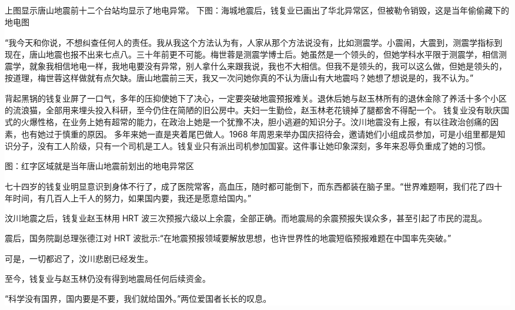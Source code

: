 上图显示唐山地震前十二个台站均显示了地电异常。
下图：海城地震后，钱复业已画出了华北异常区，但被勒令销毁，这是当年偷偷藏下的地电图

“我今天和你说，不想纠查任何人的责任。我从我这个方法认为有，人家从那个方法说没有，比如测震学。小震闹，大震到，测震学指标到现在，唐山地震也报不出来七点八。三十年前更不可能。梅世蓉是测震学博士后。她虽然是一个领头的，但她学科水平限于测震学，相信测震学，就象我相信地电一样，我地电要没有异常，别人拿什么来跟我说，我也不大相信。但我不是领头的，我可以这么做，但她是领头的，按道理，梅世蓉这样做就有点欠缺。唐山地震前三天，我又一次问她你真的不认为唐山有大地震吗？她想了想说是的，我不认为。”

背起黑锅的钱复业屏了一口气，多年的压抑使她下了决心，一定要突破地震预报难关。退休后她与赵玉林所有的退休金除了养活十多个小区的流浪猫，全部用来埋头投入科研，至今仍住在简陋的旧公房中。夫妇一生勤俭，赵玉林老花镜掉了腿都舍不得配一个。
钱复业没有耿庆国式的火爆性格，在业务上她有超常的能力，在政治上她是一个犹豫不决，胆小逃避的知识分子。汶川地震没有上报，有以往政治创痛的因素，也有她过于慎重的原因。
多年来她一直是夹着尾巴做人。1968 年周恩来举办国庆招待会，邀请她们小组成员参加，可是小组里都是知识分子，没有工人阶级，只有一个司机是工人。钱复业只有派出司机参加国宴。这件事让她印象深刻，多年来忍辱负重成了她的习惯。

图：红字区域就是当年唐山地震前划出的地电异常区

七十四岁的钱复业明显意识到身体不行了，成了医院常客，高血压，随时都可能倒下，而东西都装在脑子里。“世界难题啊，我们花了四十年时间，有几百人上千人的努力，如果国内要，我还是愿意给国内。”

汶川地震之后，钱复业赵玉林用 HRT 波三次预报六级以上余震，全部正确。而地震局的余震预报失误众多，甚至引起了市民的混乱。

震后，国务院副总理张德江对 HRT 波批示:“在地震预报领域要解放思想，也许世界性的地震短临预报难题在中国率先突破。”

可是，一切都迟了，汶川悲剧已经发生。

至今，钱复业与赵玉林仍没有得到地震局任何后续资金。

“科学没有国界，国内要是不要，我们就给国外。”两位爱国者长长的叹息。
